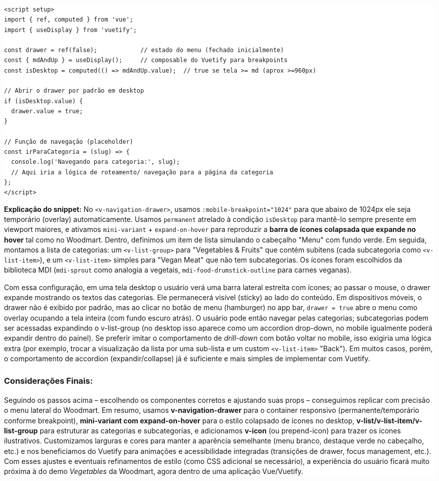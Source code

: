 ```vue
<script setup>
import { ref, computed } from 'vue';
import { useDisplay } from 'vuetify';

const drawer = ref(false);            // estado do menu (fechado inicialmente)
const { mdAndUp } = useDisplay();     // composable do Vuetify para breakpoints
const isDesktop = computed(() => mdAndUp.value);  // true se tela >= md (aprox >=960px)

// Abrir o drawer por padrão em desktop
if (isDesktop.value) {
  drawer.value = true;
}

// Função de navegação (placeholder)
const irParaCategoria = (slug) => {
  console.log('Navegando para categoria:', slug);
  // Aqui iria a lógica de roteamento/ navegação para a página da categoria
};
</script>
```

**Explicação do snippet:** No `<v-navigation-drawer>`, usamos `:mobile-breakpoint="1024"` para que abaixo de 1024px ele seja temporário (overlay) automaticamente. Usamos `permanent` atrelado à condição `isDesktop` para mantê-lo sempre presente em viewport maiores, e ativamos `mini-variant` + `expand-on-hover` para reproduzir a **barra de ícones colapsada que expande no hover** tal como no Woodmart. Dentro, definimos um item de lista simulando o cabeçalho "Menu" com fundo verde. Em seguida, montamos a lista de categorias: um `<v-list-group>` para "Vegetables & Fruits" que contém subitens (cada subcategoria como `<v-list-item>`), e um `<v-list-item>` simples para "Vegan Meat" que não tem subcategorias. Os ícones foram escolhidos da biblioteca MDI (`mdi-sprout` como analogia a vegetais, `mdi-food-drumstick-outline` para carnes veganas).

Com essa configuração, em uma tela desktop o usuário verá uma barra lateral estreita com ícones; ao passar o mouse, o drawer expande mostrando os textos das categorias. Ele permanecerá visível (sticky) ao lado do conteúdo. Em dispositivos móveis, o drawer não é exibido por padrão, mas ao clicar no botão de menu (hamburger) no app bar, `drawer = true` abre o menu como overlay ocupando a tela inteira (com fundo escuro atrás). O usuário pode então navegar pelas categorias; subcategorias podem ser acessadas expandindo o v-list-group (no desktop isso aparece como um accordion drop-down, no mobile igualmente poderá expandir dentro do painel). Se preferir imitar o comportamento de *drill-down* com botão voltar no mobile, isso exigiria uma lógica extra (por exemplo, trocar a visualização da lista por uma sub-lista e um custom `<v-list-item>` "Back"). Em muitos casos, porém, o comportamento de accordion (expandir/collapse) já é suficiente e mais simples de implementar com Vuetify.

### **Considerações Finais:**

Seguindo os passos acima – escolhendo os componentes corretos e ajustando suas props – conseguimos replicar com precisão o menu lateral do Woodmart. Em resumo, usamos **v-navigation-drawer** para o container responsivo (permanente/temporário conforme breakpoint), **mini-variant com expand-on-hover** para o estilo colapsado de ícones no desktop, **v-list/v-list-item/v-list-group** para estruturar as categorias e subcategorias, e adicionamos **v-icon** (ou prepend-icon) para trazer os ícones ilustrativos. Customizamos larguras e cores para manter a aparência semelhante (menu branco, destaque verde no cabeçalho, etc.) e nos beneficiamos do Vuetify para animações e acessibilidade integradas (transições de drawer, focus management, etc.). Com esses ajustes e eventuais refinamentos de estilo (como CSS adicional se necessário), a experiência do usuário ficará muito próxima à do demo *Vegetables* da Woodmart, agora dentro de uma aplicação Vue/Vuetify.